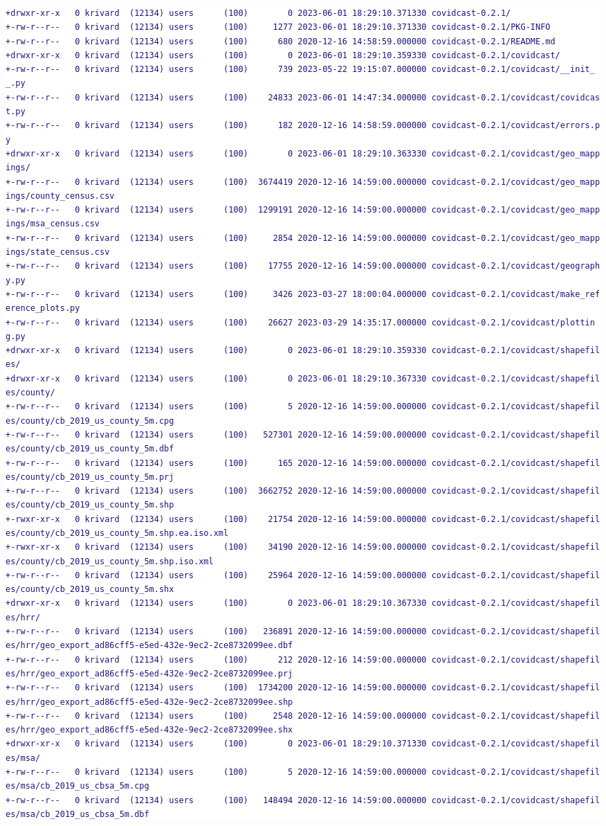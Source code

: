 ```diff
+drwxr-xr-x   0 krivard  (12134) users      (100)        0 2023-06-01 18:29:10.371330 covidcast-0.2.1/
+-rw-r--r--   0 krivard  (12134) users      (100)     1277 2023-06-01 18:29:10.371330 covidcast-0.2.1/PKG-INFO
+-rw-r--r--   0 krivard  (12134) users      (100)      680 2020-12-16 14:58:59.000000 covidcast-0.2.1/README.md
+drwxr-xr-x   0 krivard  (12134) users      (100)        0 2023-06-01 18:29:10.359330 covidcast-0.2.1/covidcast/
+-rw-r--r--   0 krivard  (12134) users      (100)      739 2023-05-22 19:15:07.000000 covidcast-0.2.1/covidcast/__init__.py
+-rw-r--r--   0 krivard  (12134) users      (100)    24833 2023-06-01 14:47:34.000000 covidcast-0.2.1/covidcast/covidcast.py
+-rw-r--r--   0 krivard  (12134) users      (100)      182 2020-12-16 14:58:59.000000 covidcast-0.2.1/covidcast/errors.py
+drwxr-xr-x   0 krivard  (12134) users      (100)        0 2023-06-01 18:29:10.363330 covidcast-0.2.1/covidcast/geo_mappings/
+-rw-r--r--   0 krivard  (12134) users      (100)  3674419 2020-12-16 14:59:00.000000 covidcast-0.2.1/covidcast/geo_mappings/county_census.csv
+-rw-r--r--   0 krivard  (12134) users      (100)  1299191 2020-12-16 14:59:00.000000 covidcast-0.2.1/covidcast/geo_mappings/msa_census.csv
+-rw-r--r--   0 krivard  (12134) users      (100)     2854 2020-12-16 14:59:00.000000 covidcast-0.2.1/covidcast/geo_mappings/state_census.csv
+-rw-r--r--   0 krivard  (12134) users      (100)    17755 2020-12-16 14:59:00.000000 covidcast-0.2.1/covidcast/geography.py
+-rw-r--r--   0 krivard  (12134) users      (100)     3426 2023-03-27 18:00:04.000000 covidcast-0.2.1/covidcast/make_reference_plots.py
+-rw-r--r--   0 krivard  (12134) users      (100)    26627 2023-03-29 14:35:17.000000 covidcast-0.2.1/covidcast/plotting.py
+drwxr-xr-x   0 krivard  (12134) users      (100)        0 2023-06-01 18:29:10.359330 covidcast-0.2.1/covidcast/shapefiles/
+drwxr-xr-x   0 krivard  (12134) users      (100)        0 2023-06-01 18:29:10.367330 covidcast-0.2.1/covidcast/shapefiles/county/
+-rw-r--r--   0 krivard  (12134) users      (100)        5 2020-12-16 14:59:00.000000 covidcast-0.2.1/covidcast/shapefiles/county/cb_2019_us_county_5m.cpg
+-rw-r--r--   0 krivard  (12134) users      (100)   527301 2020-12-16 14:59:00.000000 covidcast-0.2.1/covidcast/shapefiles/county/cb_2019_us_county_5m.dbf
+-rw-r--r--   0 krivard  (12134) users      (100)      165 2020-12-16 14:59:00.000000 covidcast-0.2.1/covidcast/shapefiles/county/cb_2019_us_county_5m.prj
+-rw-r--r--   0 krivard  (12134) users      (100)  3662752 2020-12-16 14:59:00.000000 covidcast-0.2.1/covidcast/shapefiles/county/cb_2019_us_county_5m.shp
+-rwxr-xr-x   0 krivard  (12134) users      (100)    21754 2020-12-16 14:59:00.000000 covidcast-0.2.1/covidcast/shapefiles/county/cb_2019_us_county_5m.shp.ea.iso.xml
+-rwxr-xr-x   0 krivard  (12134) users      (100)    34190 2020-12-16 14:59:00.000000 covidcast-0.2.1/covidcast/shapefiles/county/cb_2019_us_county_5m.shp.iso.xml
+-rw-r--r--   0 krivard  (12134) users      (100)    25964 2020-12-16 14:59:00.000000 covidcast-0.2.1/covidcast/shapefiles/county/cb_2019_us_county_5m.shx
+drwxr-xr-x   0 krivard  (12134) users      (100)        0 2023-06-01 18:29:10.367330 covidcast-0.2.1/covidcast/shapefiles/hrr/
+-rw-r--r--   0 krivard  (12134) users      (100)   236891 2020-12-16 14:59:00.000000 covidcast-0.2.1/covidcast/shapefiles/hrr/geo_export_ad86cff5-e5ed-432e-9ec2-2ce8732099ee.dbf
+-rw-r--r--   0 krivard  (12134) users      (100)      212 2020-12-16 14:59:00.000000 covidcast-0.2.1/covidcast/shapefiles/hrr/geo_export_ad86cff5-e5ed-432e-9ec2-2ce8732099ee.prj
+-rw-r--r--   0 krivard  (12134) users      (100)  1734200 2020-12-16 14:59:00.000000 covidcast-0.2.1/covidcast/shapefiles/hrr/geo_export_ad86cff5-e5ed-432e-9ec2-2ce8732099ee.shp
+-rw-r--r--   0 krivard  (12134) users      (100)     2548 2020-12-16 14:59:00.000000 covidcast-0.2.1/covidcast/shapefiles/hrr/geo_export_ad86cff5-e5ed-432e-9ec2-2ce8732099ee.shx
+drwxr-xr-x   0 krivard  (12134) users      (100)        0 2023-06-01 18:29:10.371330 covidcast-0.2.1/covidcast/shapefiles/msa/
+-rw-r--r--   0 krivard  (12134) users      (100)        5 2020-12-16 14:59:00.000000 covidcast-0.2.1/covidcast/shapefiles/msa/cb_2019_us_cbsa_5m.cpg
+-rw-r--r--   0 krivard  (12134) users      (100)   148494 2020-12-16 14:59:00.000000 covidcast-0.2.1/covidcast/shapefiles/msa/cb_2019_us_cbsa_5m.dbf
```
